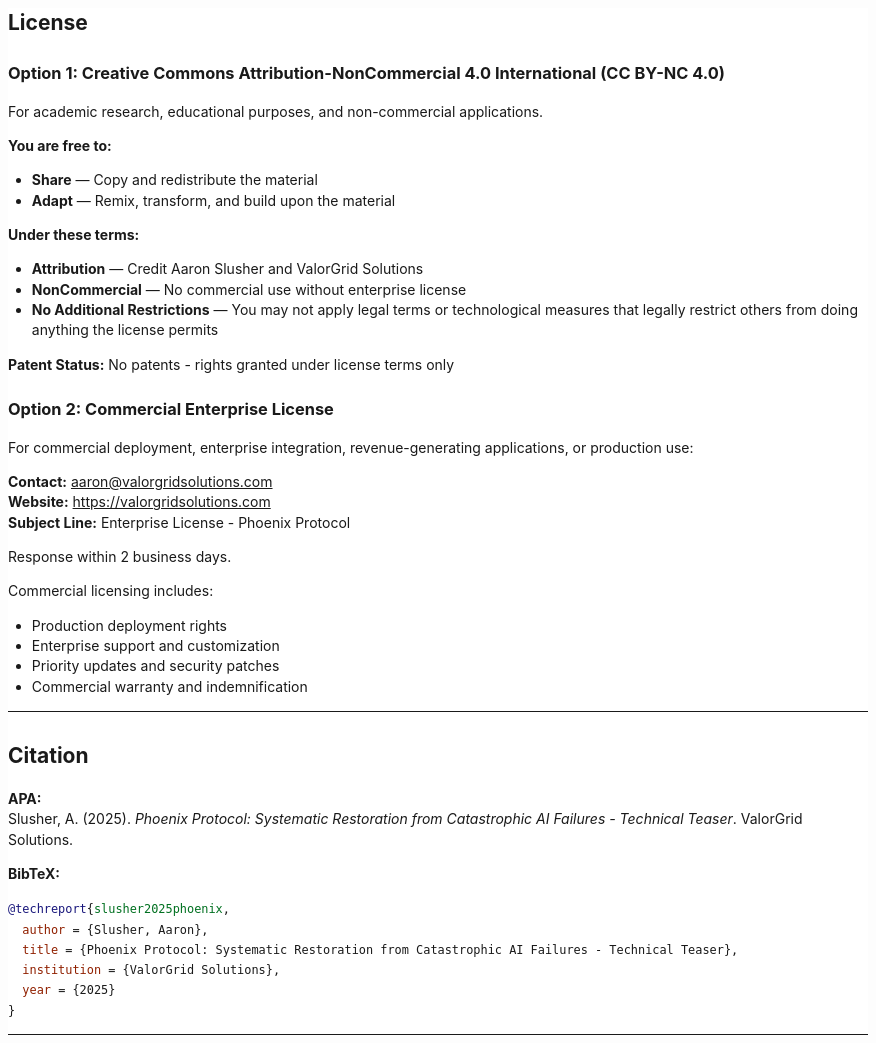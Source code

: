 ## License

### Option 1: Creative Commons Attribution-NonCommercial 4.0 International (CC BY-NC 4.0)

For academic research, educational purposes, and non-commercial applications.

**You are free to:**
- **Share** — Copy and redistribute the material
- **Adapt** — Remix, transform, and build upon the material

**Under these terms:**
- **Attribution** — Credit Aaron Slusher and ValorGrid Solutions
- **NonCommercial** — No commercial use without enterprise license
- **No Additional Restrictions** — You may not apply legal terms or technological measures that legally restrict others from doing anything the license permits

**Patent Status:** No patents - rights granted under license terms only

### Option 2: Commercial Enterprise License

For commercial deployment, enterprise integration, revenue-generating applications, or production use:

**Contact:** aaron@valorgridsolutions.com  
**Website:** https://valorgridsolutions.com  
**Subject Line:** Enterprise License - Phoenix Protocol

Response within 2 business days.

Commercial licensing includes:
- Production deployment rights
- Enterprise support and customization
- Priority updates and security patches
- Commercial warranty and indemnification

---

## Citation

**APA:**  
Slusher, A. (2025). *Phoenix Protocol: Systematic Restoration from Catastrophic AI Failures - Technical Teaser*. ValorGrid Solutions.

**BibTeX:**
```bibtex
@techreport{slusher2025phoenix,
  author = {Slusher, Aaron},
  title = {Phoenix Protocol: Systematic Restoration from Catastrophic AI Failures - Technical Teaser},
  institution = {ValorGrid Solutions},
  year = {2025}
}
```

---